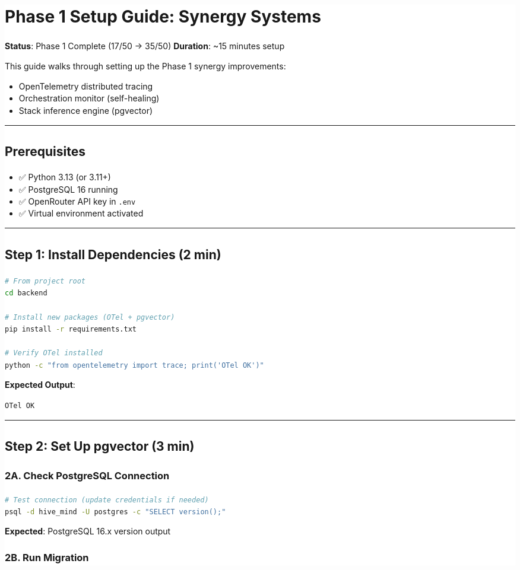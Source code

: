 # Phase 1 Setup Guide: Synergy Systems

**Status**: Phase 1 Complete (17/50 → 35/50)
**Duration**: ~15 minutes setup

This guide walks through setting up the Phase 1 synergy improvements:
- OpenTelemetry distributed tracing
- Orchestration monitor (self-healing)
- Stack inference engine (pgvector)

---

## Prerequisites

- ✅ Python 3.13 (or 3.11+)
- ✅ PostgreSQL 16 running
- ✅ OpenRouter API key in `.env`
- ✅ Virtual environment activated

---

## Step 1: Install Dependencies (2 min)

```bash
# From project root
cd backend

# Install new packages (OTel + pgvector)
pip install -r requirements.txt

# Verify OTel installed
python -c "from opentelemetry import trace; print('OTel OK')"
```

**Expected Output**:
```
OTel OK
```

---

## Step 2: Set Up pgvector (3 min)

### 2A. Check PostgreSQL Connection

```bash
# Test connection (update credentials if needed)
psql -d hive_mind -U postgres -c "SELECT version();"
```

**Expected**: PostgreSQL 16.x version output

### 2B. Run Migration
